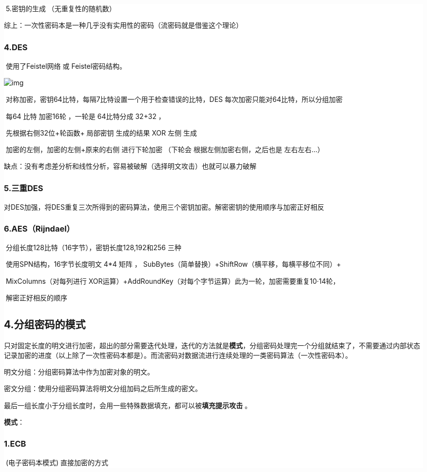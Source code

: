 ​				5.密钥的生成 （无重复性的随机数）

​	综上：一次性密码本是一种几乎没有实用性的密码（流密码就是借鉴这个理论）

### 4.DES

​	使用了Feistel网络 或  Feistel密码结构。

![img](https://gss3.bdstatic.com/7Po3dSag_xI4khGkpoWK1HF6hhy/baike/c0%3Dbaike92%2C5%2C5%2C92%2C30/sign=de44e957314e251ff6faecaac6efa272/e824b899a9014c08f17663c80b7b02087bf4f40a.jpg)

​	对称加密，密钥64比特，每隔7比特设置一个用于检查错误的比特，DES 每次加密只能对64比特，所以分组加密

​	每64 比特 加密16轮 ，一轮是 64比特分成 32+32 ，

​	先根据右侧32位+轮函数+ 局部密钥 生成的结果 XOR 左侧  生成

​	加密的左侧，加密的左侧+原来的右侧 进行下轮加密 （下轮会 根据左侧加密右侧，之后也是 左右左右...）

​	缺点：没有考虑差分析和线性分析，容易被破解（选择明文攻击）也就可以暴力破解

### 5.三重DES

​	对DES加强，将DES重复三次所得到的密码算法，使用三个密钥加密。解密密钥的使用顺序与加密正好相反

### 6.AES（Rijndael）

​	分组长度128比特（16字节），密钥长度128,192和256 三种

​	使用SPN结构，16字节长度明文  4*4 矩阵 ， SubBytes（简单替换）+ShiftRow（横平移，每横平移位不同）+

​	MixColumns（对每列进行 XOR运算）+AddRoundKey（对每个字节运算）此为一轮，加密需要重复10·14轮，

​	解密正好相反的顺序

## 4.分组密码的模式

只对固定长度的明文进行加密，超出的部分需要迭代处理，迭代的方法就是**模式**，分组密码处理完一个分组就结束了，不需要通过内部状态记录加密的进度（以上除了一次性密码本都是）。而流密码对数据流进行连续处理的一类密码算法（一次性密码本）。

明文分组：分组密码算法中作为加密对象的明文。

密文分组：使用分组密码算法将明文分组加码之后所生成的密文。

最后一组长度小于分组长度时，会用一些特殊数据填充，都可以被**填充提示攻击** 。

**模式**： 	

### 1.ECB

​		 (电子密码本模式) 直接加密的方式

